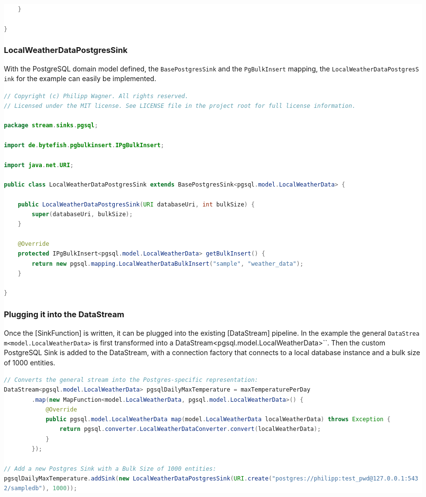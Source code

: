```java
    }

}
```

### LocalWeatherDataPostgresSink ###

With the PostgreSQL domain model defined, the ``BasePostgresSink`` and the ``PgBulkInsert`` mapping, the ``LocalWeatherDataPostgresSink`` for the example can easily be implemented.

```java
// Copyright (c) Philipp Wagner. All rights reserved.
// Licensed under the MIT license. See LICENSE file in the project root for full license information.

package stream.sinks.pgsql;

import de.bytefish.pgbulkinsert.IPgBulkInsert;

import java.net.URI;

public class LocalWeatherDataPostgresSink extends BasePostgresSink<pgsql.model.LocalWeatherData> {

    public LocalWeatherDataPostgresSink(URI databaseUri, int bulkSize) {
        super(databaseUri, bulkSize);
    }

    @Override
    protected IPgBulkInsert<pgsql.model.LocalWeatherData> getBulkInsert() {
        return new pgsql.mapping.LocalWeatherDataBulkInsert("sample", "weather_data");
    }

}
```

### Plugging it into the DataStream ###

Once the [SinkFunction] is written, it can be plugged into the existing [DataStream] pipeline. In the example the general ``DataStream<model.LocalWeatherData>`` 
is first transformed into a DataStream<pgsql.model.LocalWeatherData>``. Then the custom PostgreSQL Sink is added to the DataStream, with a connection factory that 
 connects to a local database instance and a bulk size of 1000 entities.

```java
// Converts the general stream into the Postgres-specific representation:
DataStream<pgsql.model.LocalWeatherData> pgsqlDailyMaxTemperature = maxTemperaturePerDay
		.map(new MapFunction<model.LocalWeatherData, pgsql.model.LocalWeatherData>() {
			@Override
			public pgsql.model.LocalWeatherData map(model.LocalWeatherData localWeatherData) throws Exception {
				return pgsql.converter.LocalWeatherDataConverter.convert(localWeatherData);
			}
		});
	
// Add a new Postgres Sink with a Bulk Size of 1000 entities:
pgsqlDailyMaxTemperature.addSink(new LocalWeatherDataPostgresSink(URI.create("postgres://philipp:test_pwd@127.0.0.1:5432/sampledb"), 1000));
```


[Batch]: http://en.wikipedia.org/wiki/Batch_file
[Apache Flink]: https://flink.apache.org/
[Elasticsearch]: https://www.elastic.co
[Kibana]: https://www.elastic.co/products/kibana
[ElasticUtils]: https://github.com/bytefish/ElasticUtils
[JTinyCsvParser]: https://github.com/bytefish/JTinyCsvParser
[Quality Controlled Local Climatological Data (QCLCD)]: https://www.ncdc.noaa.gov/data-access/land-based-station-data/land-based-datasets/quality-controlled-local-climatological-data-qclcd